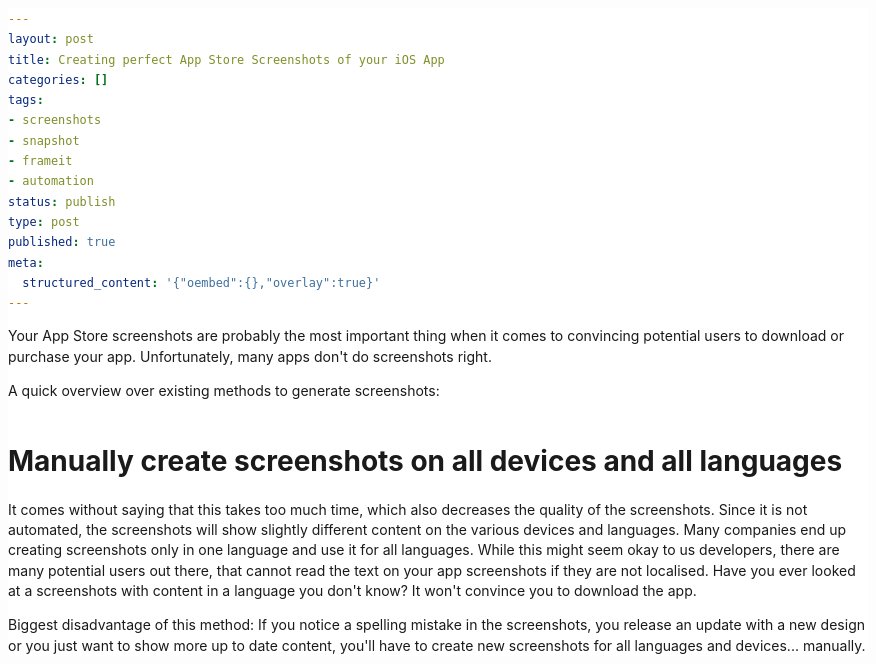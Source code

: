 ```yaml
---
layout: post
title: Creating perfect App Store Screenshots of your iOS App
categories: []
tags:
- screenshots
- snapshot
- frameit
- automation
status: publish
type: post
published: true
meta:
  structured_content: '{"oembed":{},"overlay":true}'
---
```


Your App Store screenshots are probably the most important thing when it comes to convincing potential users to download or purchase your app. Unfortunately, many apps don't do screenshots right.

A quick overview over existing methods to generate screenshots:

# Manually create screenshots on all devices and all languages


It comes without saying that this takes too much time, which also decreases the quality of the screenshots. Since it is not automated, the screenshots 
will show slightly different content on the various devices and languages. Many companies end up creating screenshots only in one language and use it for all languages. While this might seem okay to us developers, there are many potential users out there, that cannot read the text on your app screenshots if they are not localised. Have you ever looked at a screenshots with content in a language you don't know? It won't convince you to download the app.

Biggest disadvantage of this method: If you notice a spelling mistake in the screenshots, you release an update with a new design or you just want to show more up to date content, you'll have to create new screenshots for all languages and devices... manually.  
      
